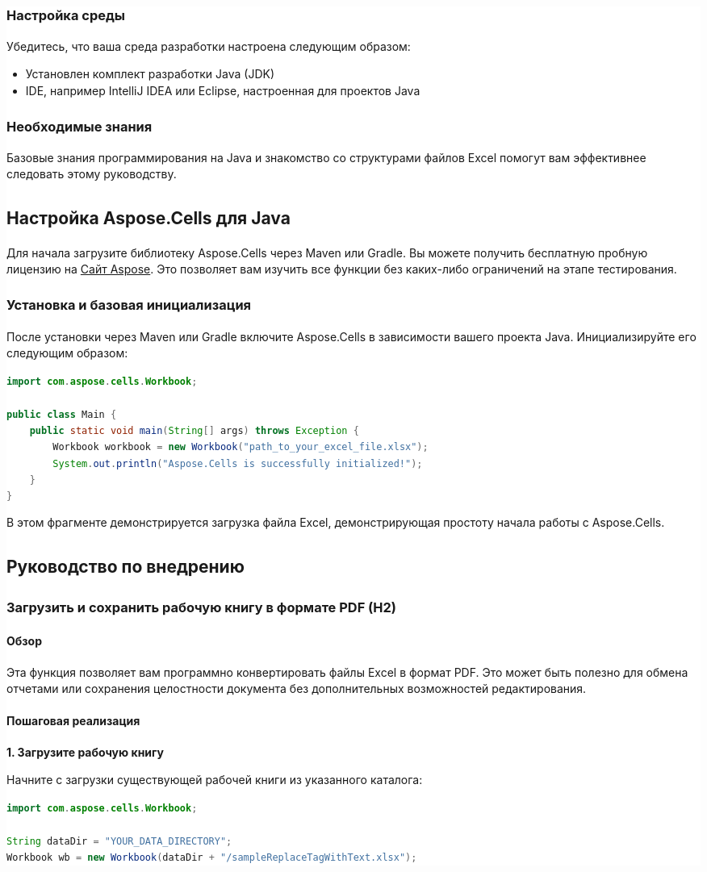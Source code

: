 ### Настройка среды

Убедитесь, что ваша среда разработки настроена следующим образом:
- Установлен комплект разработки Java (JDK)
- IDE, например IntelliJ IDEA или Eclipse, настроенная для проектов Java

### Необходимые знания

Базовые знания программирования на Java и знакомство со структурами файлов Excel помогут вам эффективнее следовать этому руководству.

## Настройка Aspose.Cells для Java

Для начала загрузите библиотеку Aspose.Cells через Maven или Gradle. Вы можете получить бесплатную пробную лицензию на [Сайт Aspose](https://purchase.aspose.com/temporary-license/). Это позволяет вам изучить все функции без каких-либо ограничений на этапе тестирования.

### Установка и базовая инициализация
После установки через Maven или Gradle включите Aspose.Cells в зависимости вашего проекта Java. Инициализируйте его следующим образом:

```java
import com.aspose.cells.Workbook;

public class Main {
    public static void main(String[] args) throws Exception {
        Workbook workbook = new Workbook("path_to_your_excel_file.xlsx");
        System.out.println("Aspose.Cells is successfully initialized!");
    }
}
```

В этом фрагменте демонстрируется загрузка файла Excel, демонстрирующая простоту начала работы с Aspose.Cells.

## Руководство по внедрению

### Загрузить и сохранить рабочую книгу в формате PDF (H2)

#### Обзор
Эта функция позволяет вам программно конвертировать файлы Excel в формат PDF. Это может быть полезно для обмена отчетами или сохранения целостности документа без дополнительных возможностей редактирования.

#### Пошаговая реализация

**1. Загрузите рабочую книгу**

Начните с загрузки существующей рабочей книги из указанного каталога:

```java
import com.aspose.cells.Workbook;

String dataDir = "YOUR_DATA_DIRECTORY";
Workbook wb = new Workbook(dataDir + "/sampleReplaceTagWithText.xlsx");
```
